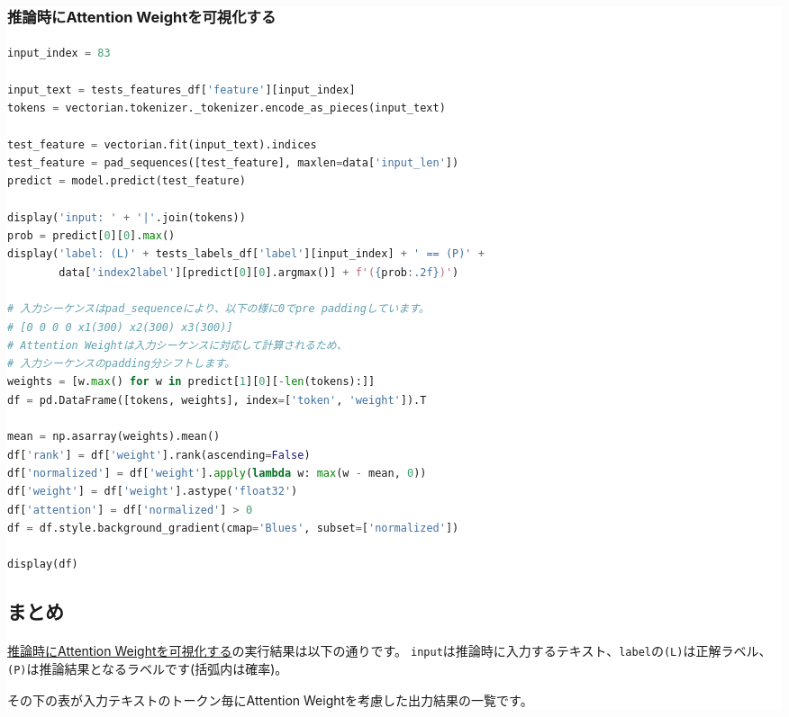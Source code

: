 ### 推論時にAttention Weightを可視化する

```python
input_index = 83

input_text = tests_features_df['feature'][input_index]
tokens = vectorian.tokenizer._tokenizer.encode_as_pieces(input_text)

test_feature = vectorian.fit(input_text).indices
test_feature = pad_sequences([test_feature], maxlen=data['input_len'])
predict = model.predict(test_feature)

display('input: ' + '|'.join(tokens))
prob = predict[0][0].max()
display('label: (L)' + tests_labels_df['label'][input_index] + ' == (P)' +
        data['index2label'][predict[0][0].argmax()] + f'({prob:.2f})')

# 入力シーケンスはpad_sequenceにより、以下の様に0でpre paddingしています。
# [0 0 0 0 x1(300) x2(300) x3(300)]
# Attention Weightは入力シーケンスに対応して計算されるため、
# 入力シーケンスのpadding分シフトします。
weights = [w.max() for w in predict[1][0][-len(tokens):]]
df = pd.DataFrame([tokens, weights], index=['token', 'weight']).T

mean = np.asarray(weights).mean()
df['rank'] = df['weight'].rank(ascending=False)
df['normalized'] = df['weight'].apply(lambda w: max(w - mean, 0))
df['weight'] = df['weight'].astype('float32')
df['attention'] = df['normalized'] > 0
df = df.style.background_gradient(cmap='Blues', subset=['normalized'])

display(df)
```

## まとめ

[推論時にAttention Weightを可視化する](#attention-weight_1)の実行結果は以下の通りです。
`input`は推論時に入力するテキスト、`label`の`(L)`は正解ラベル、`(P)`は推論結果となるラベルです(括弧内は確率)。

その下の表が入力テキストのトークン毎にAttention Weightを考慮した出力結果の一覧です。
